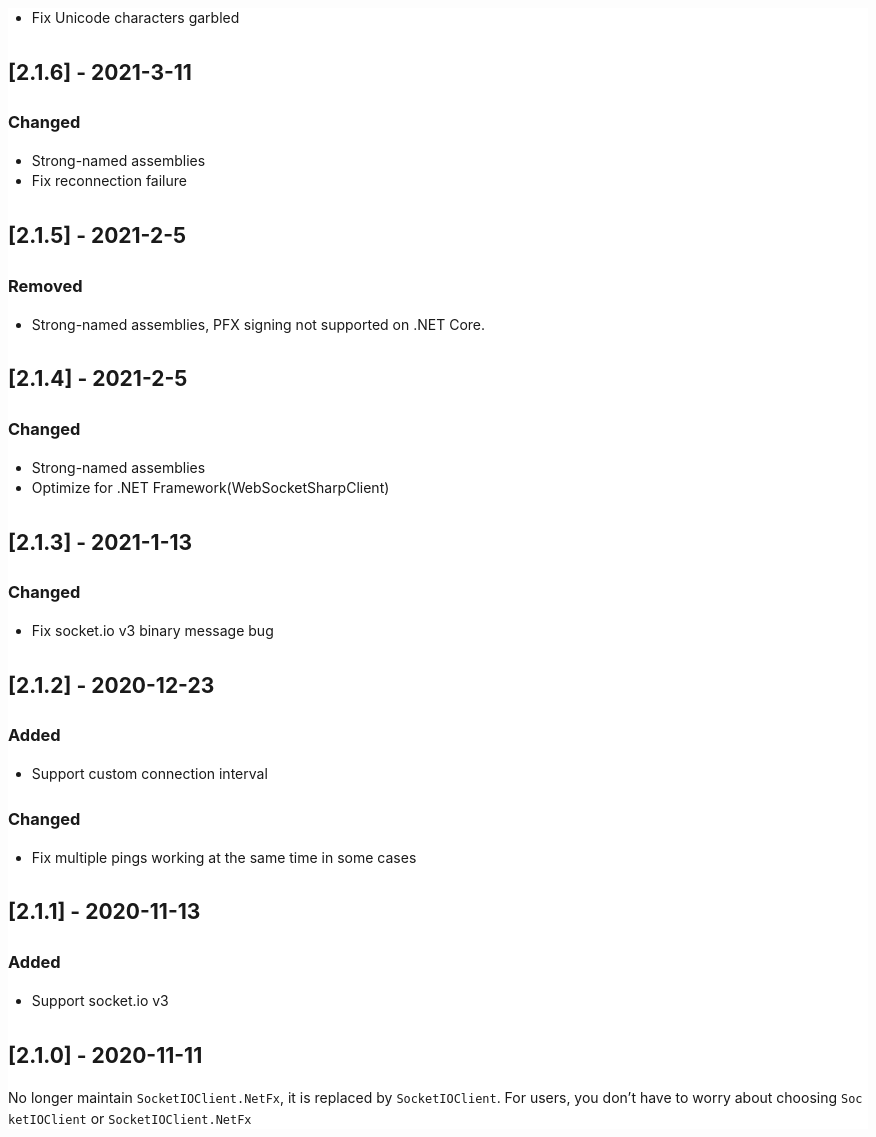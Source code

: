 - Fix Unicode characters garbled

## [2.1.6] - 2021-3-11

### Changed

- Strong-named assemblies
- Fix reconnection failure

## [2.1.5] - 2021-2-5

### Removed

- Strong-named assemblies, PFX signing not supported on .NET Core.

## [2.1.4] - 2021-2-5

### Changed

- Strong-named assemblies
- Optimize for .NET Framework(WebSocketSharpClient)

## [2.1.3] - 2021-1-13

### Changed

- Fix socket.io v3 binary message bug

## [2.1.2] - 2020-12-23

### Added

- Support custom connection interval

### Changed

- Fix multiple pings working at the same time in some cases

## [2.1.1] - 2020-11-13

### Added

- Support socket.io v3

## [2.1.0] - 2020-11-11

No longer maintain `SocketIOClient.NetFx`, it is replaced by `SocketIOClient`. For users, you don’t have to worry about choosing `SocketIOClient` or `SocketIOClient.NetFx`
